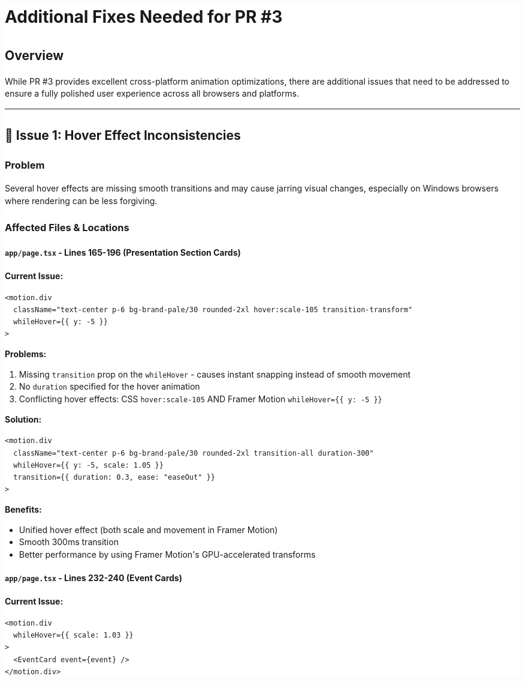 # Additional Fixes Needed for PR #3

## Overview
While PR #3 provides excellent cross-platform animation optimizations, there are additional issues that need to be addressed to ensure a fully polished user experience across all browsers and platforms.

---

## 🎯 Issue 1: Hover Effect Inconsistencies

### Problem
Several hover effects are missing smooth transitions and may cause jarring visual changes, especially on Windows browsers where rendering can be less forgiving.

### Affected Files & Locations

#### `app/page.tsx` - Lines 165-196 (Presentation Section Cards)
**Current Issue:**
```tsx
<motion.div
  className="text-center p-6 bg-brand-pale/30 rounded-2xl hover:scale-105 transition-transform"
  whileHover={{ y: -5 }}
>
```

**Problems:**
1. Missing `transition` prop on the `whileHover` - causes instant snapping instead of smooth movement
2. No `duration` specified for the hover animation
3. Conflicting hover effects: CSS `hover:scale-105` AND Framer Motion `whileHover={{ y: -5 }}`

**Solution:**
```tsx
<motion.div
  className="text-center p-6 bg-brand-pale/30 rounded-2xl transition-all duration-300"
  whileHover={{ y: -5, scale: 1.05 }}
  transition={{ duration: 0.3, ease: "easeOut" }}
>
```

**Benefits:**
- Unified hover effect (both scale and movement in Framer Motion)
- Smooth 300ms transition
- Better performance by using Framer Motion's GPU-accelerated transforms

#### `app/page.tsx` - Lines 232-240 (Event Cards)
**Current Issue:**
```tsx
<motion.div
  whileHover={{ scale: 1.03 }}
>
  <EventCard event={event} />
</motion.div>
```
